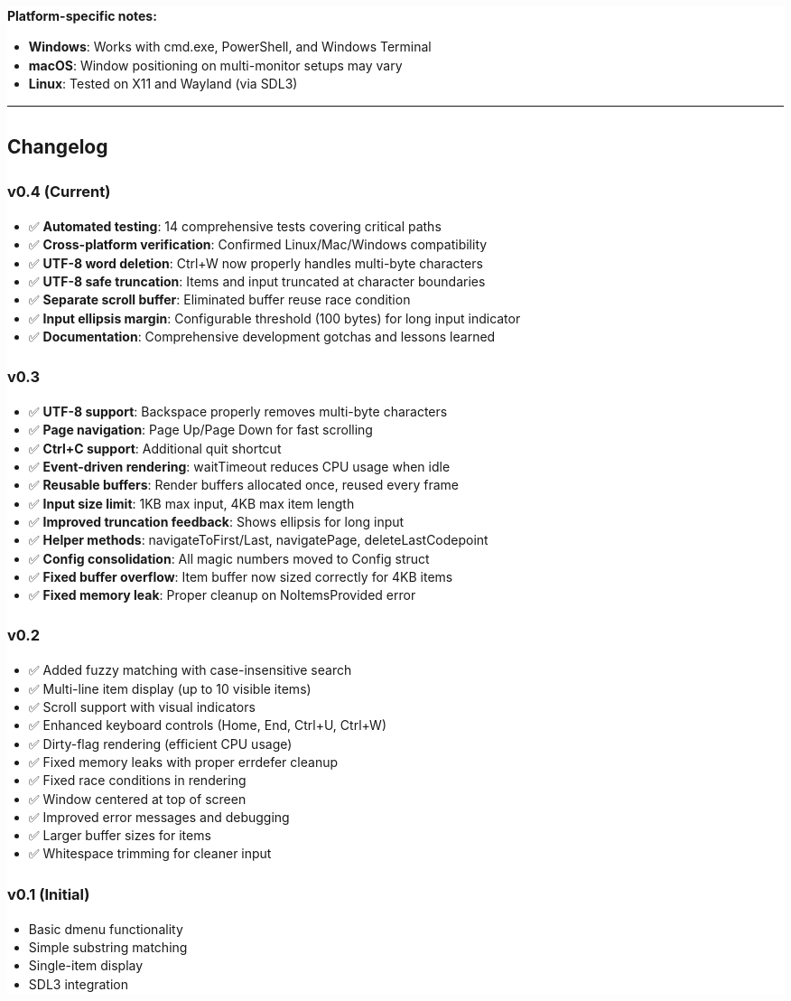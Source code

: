 **Platform-specific notes:**
- **Windows**: Works with cmd.exe, PowerShell, and Windows Terminal
- **macOS**: Window positioning on multi-monitor setups may vary
- **Linux**: Tested on X11 and Wayland (via SDL3)

---

## Changelog

### v0.4 (Current)
- ✅ **Automated testing**: 14 comprehensive tests covering critical paths
- ✅ **Cross-platform verification**: Confirmed Linux/Mac/Windows compatibility
- ✅ **UTF-8 word deletion**: Ctrl+W now properly handles multi-byte characters
- ✅ **UTF-8 safe truncation**: Items and input truncated at character boundaries
- ✅ **Separate scroll buffer**: Eliminated buffer reuse race condition
- ✅ **Input ellipsis margin**: Configurable threshold (100 bytes) for long input indicator
- ✅ **Documentation**: Comprehensive development gotchas and lessons learned

### v0.3
- ✅ **UTF-8 support**: Backspace properly removes multi-byte characters
- ✅ **Page navigation**: Page Up/Page Down for fast scrolling
- ✅ **Ctrl+C support**: Additional quit shortcut
- ✅ **Event-driven rendering**: waitTimeout reduces CPU usage when idle
- ✅ **Reusable buffers**: Render buffers allocated once, reused every frame
- ✅ **Input size limit**: 1KB max input, 4KB max item length
- ✅ **Improved truncation feedback**: Shows ellipsis for long input
- ✅ **Helper methods**: navigateToFirst/Last, navigatePage, deleteLastCodepoint
- ✅ **Config consolidation**: All magic numbers moved to Config struct
- ✅ **Fixed buffer overflow**: Item buffer now sized correctly for 4KB items
- ✅ **Fixed memory leak**: Proper cleanup on NoItemsProvided error

### v0.2
- ✅ Added fuzzy matching with case-insensitive search
- ✅ Multi-line item display (up to 10 visible items)
- ✅ Scroll support with visual indicators
- ✅ Enhanced keyboard controls (Home, End, Ctrl+U, Ctrl+W)
- ✅ Dirty-flag rendering (efficient CPU usage)
- ✅ Fixed memory leaks with proper errdefer cleanup
- ✅ Fixed race conditions in rendering
- ✅ Window centered at top of screen
- ✅ Improved error messages and debugging
- ✅ Larger buffer sizes for items
- ✅ Whitespace trimming for cleaner input

### v0.1 (Initial)
- Basic dmenu functionality
- Simple substring matching
- Single-item display
- SDL3 integration
